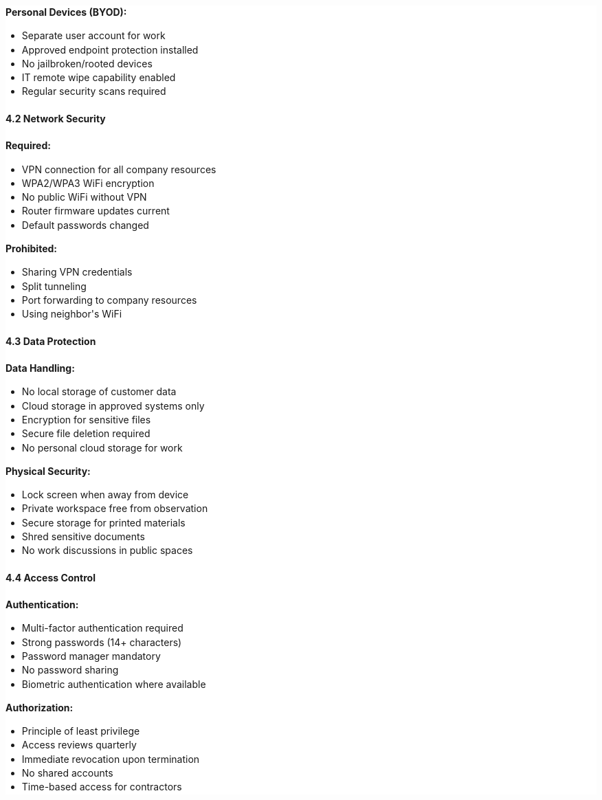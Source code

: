 **Personal Devices (BYOD):**
- Separate user account for work
- Approved endpoint protection installed
- No jailbroken/rooted devices
- IT remote wipe capability enabled
- Regular security scans required

#### 4.2 Network Security

**Required:**
- VPN connection for all company resources
- WPA2/WPA3 WiFi encryption
- No public WiFi without VPN
- Router firmware updates current
- Default passwords changed

**Prohibited:**
- Sharing VPN credentials
- Split tunneling
- Port forwarding to company resources
- Using neighbor's WiFi

#### 4.3 Data Protection

**Data Handling:**
- No local storage of customer data
- Cloud storage in approved systems only
- Encryption for sensitive files
- Secure file deletion required
- No personal cloud storage for work

**Physical Security:**
- Lock screen when away from device
- Private workspace free from observation
- Secure storage for printed materials
- Shred sensitive documents
- No work discussions in public spaces

#### 4.4 Access Control

**Authentication:**
- Multi-factor authentication required
- Strong passwords (14+ characters)
- Password manager mandatory
- No password sharing
- Biometric authentication where available

**Authorization:**
- Principle of least privilege
- Access reviews quarterly
- Immediate revocation upon termination
- No shared accounts
- Time-based access for contractors
